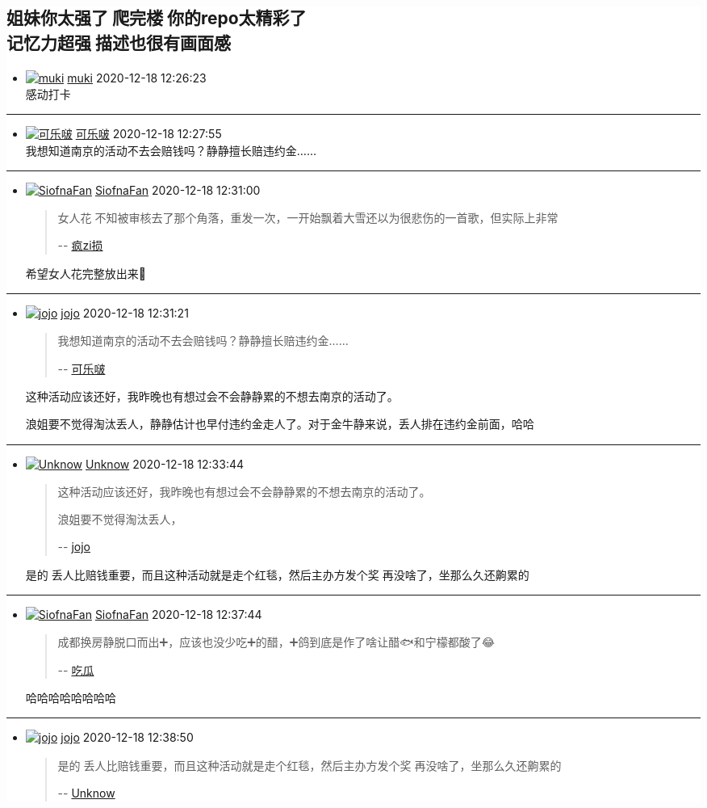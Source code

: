   姐妹你太强了 爬完楼 你的repo太精彩了  
  记忆力超强 描述也很有画面感  
---
* [![muki](../../image/icon/u190049323-2.jpg)](https://www.douban.com/people/190049323/)    [muki](https://www.douban.com/people/190049323/)    2020-12-18 12:26:23  
  感动打卡  
---
* [![可乐啵](../../image/icon/u200113376-5.jpg)](https://www.douban.com/people/200113376/)    [可乐啵](https://www.douban.com/people/200113376/)    2020-12-18 12:27:55  
  我想知道南京的活动不去会赔钱吗？静静擅长赔违约金……  
---
* [![SiofnaFan](../../image/icon/u180076918-2.jpg)](https://www.douban.com/people/180076918/)    [SiofnaFan](https://www.douban.com/people/180076918/)    2020-12-18 12:31:00  
  >女人花 不知被审核去了那个角落，重发一次，一开始飘着大雪还以为很悲伤的一首歌，但实际上非常  
  >
  >-- [疯zi损](https://www.douban.com/people/224780391/)  
  
  希望女人花完整放出来🙏  
---
* [![jojo](../../image/icon/user_normal.jpg)](https://www.douban.com/people/169291539/)    [jojo](https://www.douban.com/people/169291539/)    2020-12-18 12:31:21  
  >我想知道南京的活动不去会赔钱吗？静静擅长赔违约金……  
  >
  >-- [可乐啵](https://www.douban.com/people/200113376/)  
  
  这种活动应该还好，我昨晚也有想过会不会静静累的不想去南京的活动了。  
    
  浪姐要不觉得淘汰丢人，静静估计也早付违约金走人了。对于金牛静来说，丢人排在违约金前面，哈哈  
---
* [![Unknow](../../image/icon/u219306324-4.jpg)](https://www.douban.com/people/219306324/)    [Unknow](https://www.douban.com/people/219306324/)    2020-12-18 12:33:44  
  >这种活动应该还好，我昨晚也有想过会不会静静累的不想去南京的活动了。  
  >  
  >浪姐要不觉得淘汰丢人，  
  >
  >-- [jojo](https://www.douban.com/people/169291539/)  
  
  是的 丢人比赔钱重要，而且这种活动就是走个红毯，然后主办方发个奖 再没啥了，坐那么久还齁累的  
---
* [![SiofnaFan](../../image/icon/u180076918-2.jpg)](https://www.douban.com/people/180076918/)    [SiofnaFan](https://www.douban.com/people/180076918/)    2020-12-18 12:37:44  
  >成都换房静脱口而出➕，应该也没少吃➕的醋，➕鸽到底是作了啥让醋🐟和宁檬都酸了😂  
  >
  >-- [吃瓜](https://www.douban.com/people/219893584/)  
  
  哈哈哈哈哈哈哈哈  
---
* [![jojo](../../image/icon/user_normal.jpg)](https://www.douban.com/people/169291539/)    [jojo](https://www.douban.com/people/169291539/)    2020-12-18 12:38:50  
  >是的 丢人比赔钱重要，而且这种活动就是走个红毯，然后主办方发个奖 再没啥了，坐那么久还齁累的  
  >
  >-- [Unknow](https://www.douban.com/people/219306324/)  
  